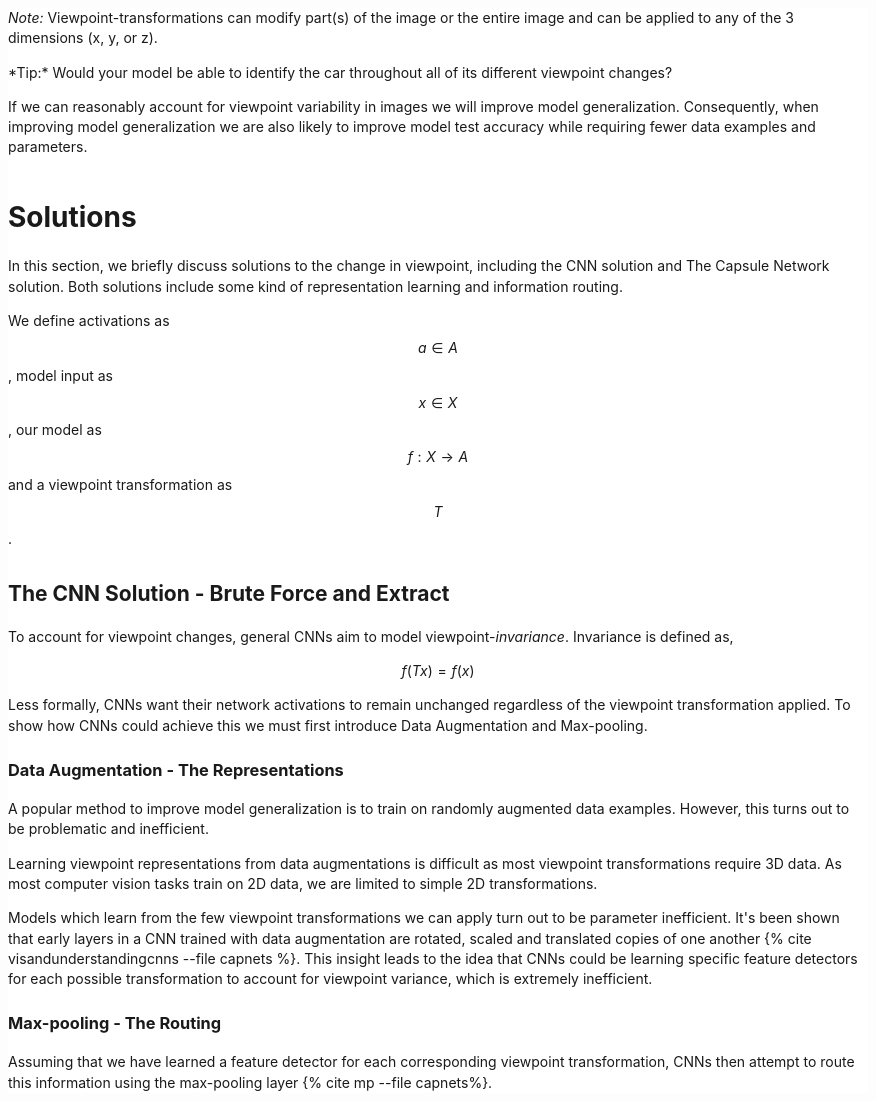 *Note:* Viewpoint-transformations can modify part(s) of the image or the entire image and can be applied to any of the 3 dimensions (x, y, or z).

<div align="center">
<iframe src="https://giphy.com/embed/5QTKDImCF2wOnJpRFs" width="480" height="270" frameBorder="0" class="giphy-embed" allowFullScreen></iframe>
</div>
*Tip:* Would your model be able to identify the car throughout all of its different viewpoint changes?

If we can reasonably account for viewpoint variability in images we will improve model generalization. Consequently, when improving model generalization we are also likely to improve model test accuracy while requiring fewer data examples and parameters.  

# Solutions

In this section, we briefly discuss solutions to the change in viewpoint, including the CNN solution and The Capsule Network solution. Both solutions include some kind of representation learning and information routing. 

We define activations as $$a \in A$$, model input as $$x \in X$$, our model as $$f: X \rightarrow A$$ and a viewpoint transformation as $$T$$.

## The CNN Solution - Brute Force and Extract

To account for viewpoint changes, general CNNs aim to model viewpoint-*invariance*. Invariance is defined as, 

$$f(Tx) = f(x) \tag{0}$$ 

Less formally, CNNs want their network activations to remain unchanged regardless of the viewpoint transformation applied. To show how CNNs could achieve this we must first introduce Data Augmentation and Max-pooling.

### Data Augmentation - The Representations

A popular method to improve model generalization is to train on randomly augmented data examples. However, this turns out to be problematic and inefficient.

Learning viewpoint representations from data augmentations is difficult as most viewpoint transformations require 3D data. As most computer vision tasks train on 2D data, we are limited to simple 2D transformations.

Models which learn from the few viewpoint transformations we can apply turn out to be parameter inefficient. It's been shown that early layers in a CNN trained with data augmentation are rotated, scaled and translated copies of one another {% cite visandunderstandingcnns --file capnets %}. This insight leads to the idea that CNNs could be learning specific feature detectors for each possible transformation to account for viewpoint variance, which is extremely inefficient. 

### Max-pooling - The Routing

Assuming that we have learned a feature detector for each corresponding viewpoint transformation, CNNs then attempt to route this information using the max-pooling layer {% cite mp --file capnets%}. 
